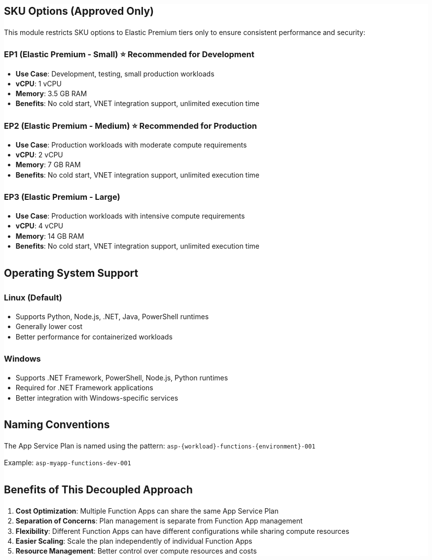 ## SKU Options (Approved Only)

This module restricts SKU options to Elastic Premium tiers only to ensure consistent performance and security:

### EP1 (Elastic Premium - Small) ⭐ Recommended for Development
- **Use Case**: Development, testing, small production workloads
- **vCPU**: 1 vCPU
- **Memory**: 3.5 GB RAM  
- **Benefits**: No cold start, VNET integration support, unlimited execution time

### EP2 (Elastic Premium - Medium) ⭐ Recommended for Production
- **Use Case**: Production workloads with moderate compute requirements
- **vCPU**: 2 vCPU
- **Memory**: 7 GB RAM
- **Benefits**: No cold start, VNET integration support, unlimited execution time

### EP3 (Elastic Premium - Large)
- **Use Case**: Production workloads with intensive compute requirements
- **vCPU**: 4 vCPU
- **Memory**: 14 GB RAM
- **Benefits**: No cold start, VNET integration support, unlimited execution time

## Operating System Support

### Linux (Default)
- Supports Python, Node.js, .NET, Java, PowerShell runtimes
- Generally lower cost
- Better performance for containerized workloads

### Windows
- Supports .NET Framework, PowerShell, Node.js, Python runtimes
- Required for .NET Framework applications
- Better integration with Windows-specific services

## Naming Conventions

The App Service Plan is named using the pattern: `asp-{workload}-functions-{environment}-001`

Example: `asp-myapp-functions-dev-001`

## Benefits of This Decoupled Approach

1. **Cost Optimization**: Multiple Function Apps can share the same App Service Plan
2. **Separation of Concerns**: Plan management is separate from Function App management
3. **Flexibility**: Different Function Apps can have different configurations while sharing compute resources
4. **Easier Scaling**: Scale the plan independently of individual Function Apps
5. **Resource Management**: Better control over compute resources and costs
